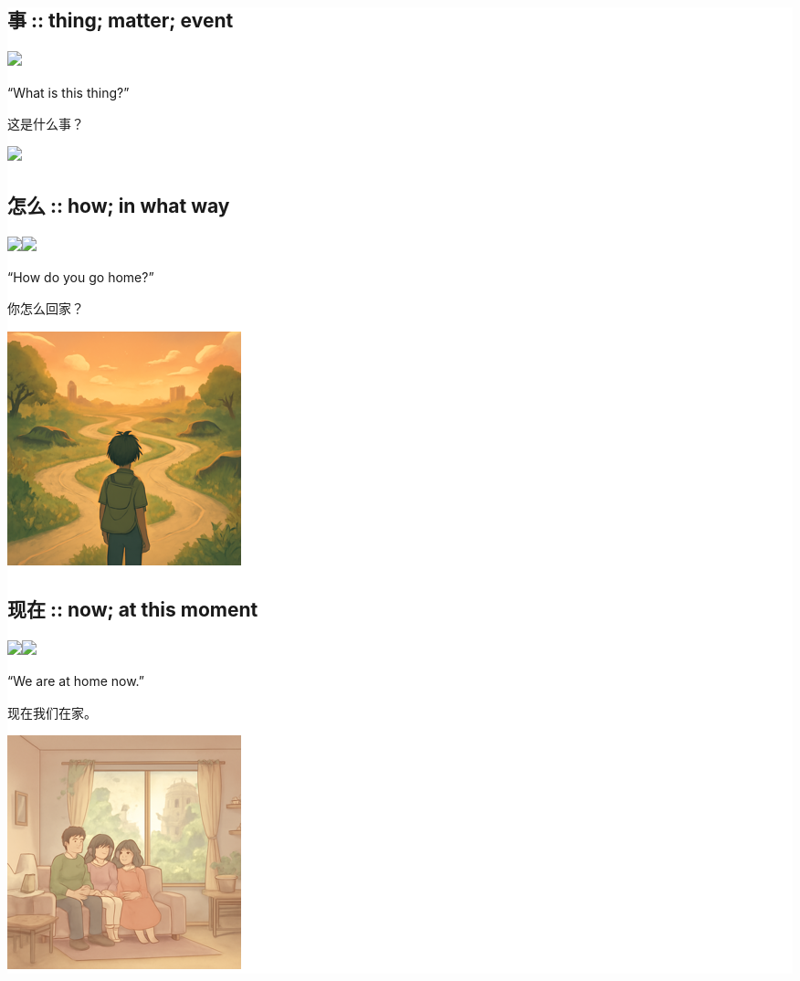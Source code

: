 ## 事 :: thing; matter; event

<img src="https://img.zdic.net/kai/jbh/4E8B.gif" width="149">

“What is this thing?”

这是什么事？

![](images-verysmall/HSK1_005-07-事.png)

## 怎么 :: how; in what way

<img src="https://img.zdic.net/kai/jbh/600E.gif" width="149"><img src="https://img.zdic.net/kai/jbh/4E48.gif" width="149">

“How do you go home?”

你怎么回家？

![](images-verysmall/HSK1_005-08-怎么.png)

## 现在 :: now; at this moment

<img src="https://img.zdic.net/kai/jbh/73B0.gif" width="149"><img src="https://img.zdic.net/kai/jbh/5728.gif" width="149">

“We are at home now.”

现在我们在家。

![](images-verysmall/HSK1_005-09-现在.png)
